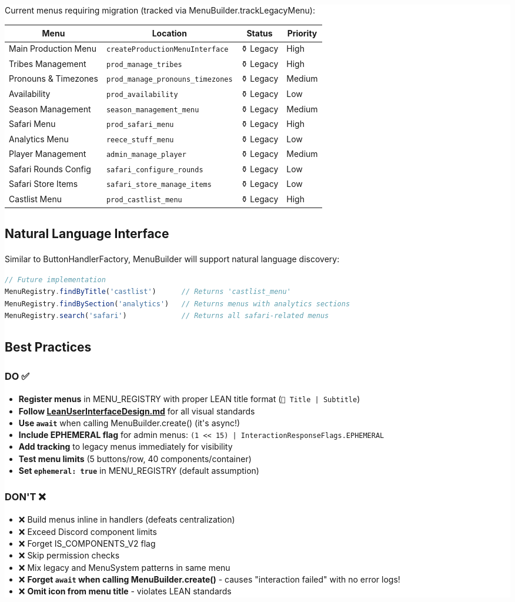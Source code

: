 Current menus requiring migration (tracked via MenuBuilder.trackLegacyMenu):

| Menu | Location | Status | Priority |
|------|----------|--------|----------|
| Main Production Menu | `createProductionMenuInterface` | ⚱️ Legacy | High |
| Tribes Management | `prod_manage_tribes` | ⚱️ Legacy | High |
| Pronouns & Timezones | `prod_manage_pronouns_timezones` | ⚱️ Legacy | Medium |
| Availability | `prod_availability` | ⚱️ Legacy | Low |
| Season Management | `season_management_menu` | ⚱️ Legacy | Medium |
| Safari Menu | `prod_safari_menu` | ⚱️ Legacy | High |
| Analytics Menu | `reece_stuff_menu` | ⚱️ Legacy | Low |
| Player Management | `admin_manage_player` | ⚱️ Legacy | Medium |
| Safari Rounds Config | `safari_configure_rounds` | ⚱️ Legacy | Low |
| Safari Store Items | `safari_store_manage_items` | ⚱️ Legacy | Low |
| Castlist Menu | `prod_castlist_menu` | ⚱️ Legacy | High |

## Natural Language Interface

Similar to ButtonHandlerFactory, MenuBuilder will support natural language discovery:
```javascript
// Future implementation
MenuRegistry.findByTitle('castlist')      // Returns 'castlist_menu'
MenuRegistry.findBySection('analytics')   // Returns menus with analytics sections
MenuRegistry.search('safari')             // Returns all safari-related menus
```

## Best Practices

### DO ✅
- **Register menus** in MENU_REGISTRY with proper LEAN title format (`🎯 Title | Subtitle`)
- **Follow [LeanUserInterfaceDesign.md](../ui/LeanUserInterfaceDesign.md)** for all visual standards
- **Use `await`** when calling MenuBuilder.create() (it's async!)
- **Include EPHEMERAL flag** for admin menus: `(1 << 15) | InteractionResponseFlags.EPHEMERAL`
- **Add tracking** to legacy menus immediately for visibility
- **Test menu limits** (5 buttons/row, 40 components/container)
- **Set `ephemeral: true`** in MENU_REGISTRY (default assumption)

### DON'T ❌
- ❌ Build menus inline in handlers (defeats centralization)
- ❌ Exceed Discord component limits
- ❌ Forget IS_COMPONENTS_V2 flag
- ❌ Skip permission checks
- ❌ Mix legacy and MenuSystem patterns in same menu
- ❌ **Forget `await` when calling MenuBuilder.create()** - causes "interaction failed" with no error logs!
- ❌ **Omit icon from menu title** - violates LEAN standards
